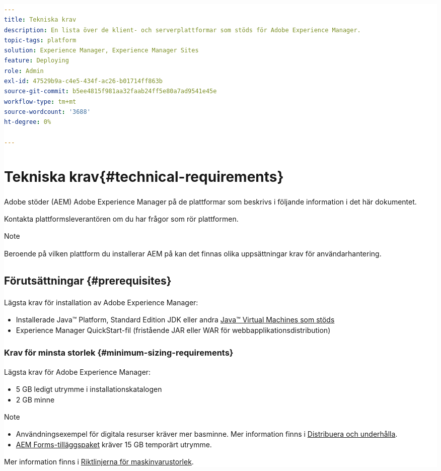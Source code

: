 ```yaml
---
title: Tekniska krav
description: En lista över de klient- och serverplattformar som stöds för Adobe Experience Manager.
topic-tags: platform
solution: Experience Manager, Experience Manager Sites
feature: Deploying
role: Admin
exl-id: 47529b9a-c4e5-434f-ac26-b01714ff863b
source-git-commit: b5ee4815f981aa32faab24ff5e80a7ad9541e45e
workflow-type: tm+mt
source-wordcount: '3688'
ht-degree: 0%

---
```


# Tekniska krav{#technical-requirements}

Adobe stöder (AEM) Adobe Experience Manager på de plattformar som beskrivs i följande information i det här dokumentet.

Kontakta plattformsleverantören om du har frågor som rör plattformen.

>[!NOTE]
>
>Beroende på vilken plattform du installerar AEM på kan det finnas olika uppsättningar krav för användarhantering.

## Förutsättningar {#prerequisites}

Lägsta krav för installation av Adobe Experience Manager:

* Installerade Java™ Platform, Standard Edition JDK eller andra [Java™ Virtual Machines som stöds](#java-virtual-machines)
* Experience Manager QuickStart-fil (fristående JAR eller WAR för webbapplikationsdistribution)

### Krav för minsta storlek {#minimum-sizing-requirements}

Lägsta krav för Adobe Experience Manager:

* 5 GB ledigt utrymme i installationskatalogen
* 2 GB minne

>[!NOTE]
>
>* Användningsexempel för digitala resurser kräver mer basminne. Mer information finns i [Distribuera och underhålla](/help/sites-deploying/deploy.md#default-local-install).
>* [AEM Forms-tilläggspaket](/help/forms/using/installing-configuring-aem-forms-osgi.md) kräver 15 GB temporärt utrymme.
>

Mer information finns i [Riktlinjerna för maskinvarustorlek](/help/managing/hardware-sizing-guidelines.md).
